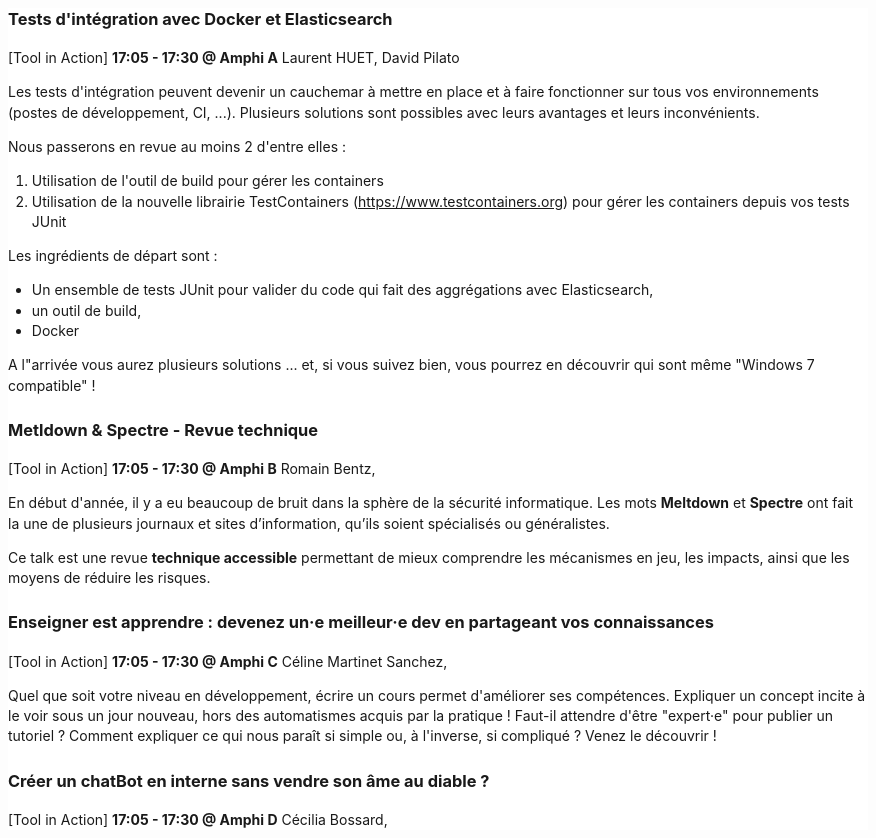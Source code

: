 ### Tests d'intégration avec Docker et Elasticsearch
[Tool in Action]
**17:05 - 17:30 @ Amphi A**
Laurent HUET, David Pilato

Les tests d'intégration peuvent devenir un cauchemar à mettre en place et à faire fonctionner sur tous vos environnements (postes de développement, CI, ...).
Plusieurs solutions sont possibles avec leurs avantages et leurs inconvénients.

Nous passerons en revue au moins 2 d'entre elles :

1. Utilisation de l'outil de build pour gérer les containers
2. Utilisation de la nouvelle librairie TestContainers (https://www.testcontainers.org) pour gérer les containers depuis vos tests JUnit

Les ingrédients de départ sont :

* Un ensemble de tests JUnit pour valider du code qui fait des aggrégations avec Elasticsearch,
* un outil de build,
* Docker

A l"arrivée vous aurez plusieurs solutions ... et, si vous suivez bien, vous pourrez en découvrir qui sont même
 "Windows 7 compatible" !

### Metldown & Spectre - Revue technique
[Tool in Action]
**17:05 - 17:30 @ Amphi B**
Romain Bentz, 

En début d'année, il y a eu beaucoup de bruit dans la sphère de la sécurité informatique. Les mots **Meltdown** et **Spectre** ont fait la une de plusieurs journaux et sites d’information, qu’ils soient spécialisés ou généralistes.

Ce talk est une revue **technique accessible** permettant de mieux comprendre les mécanismes en jeu, les impacts, ainsi que les moyens de réduire les risques.

### Enseigner est apprendre : devenez un·e meilleur·e dev en partageant vos connaissances
[Tool in Action]
**17:05 - 17:30 @ Amphi C**
Céline Martinet Sanchez, 

Quel que soit votre niveau en développement, écrire un cours permet d'améliorer ses compétences. Expliquer un concept incite à le voir sous un jour nouveau, hors des automatismes acquis par la pratique !
Faut-il attendre d'être "expert·e" pour publier un tutoriel ? Comment expliquer ce qui nous paraît si simple ou, à l'inverse, si compliqué ? Venez le découvrir !

### Créer un chatBot en interne sans vendre son âme au diable ?
[Tool in Action]
**17:05 - 17:30 @ Amphi D**
Cécilia Bossard, 
